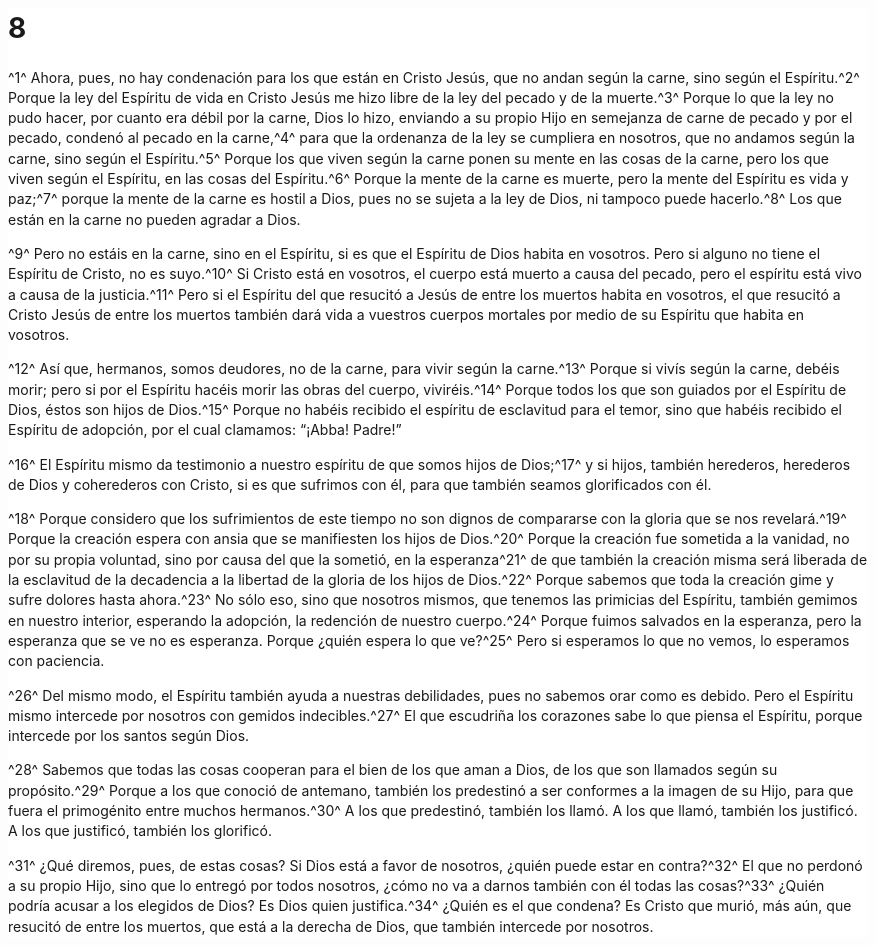 # 8
^1^ Ahora, pues, no hay condenación para los que están en Cristo Jesús, que no andan según la carne, sino según el Espíritu.^2^ Porque la ley del Espíritu de vida en Cristo Jesús me hizo libre de la ley del pecado y de la muerte.^3^ Porque lo que la ley no pudo hacer, por cuanto era débil por la carne, Dios lo hizo, enviando a su propio Hijo en semejanza de carne de pecado y por el pecado, condenó al pecado en la carne,^4^ para que la ordenanza de la ley se cumpliera en nosotros, que no andamos según la carne, sino según el Espíritu.^5^ Porque los que viven según la carne ponen su mente en las cosas de la carne, pero los que viven según el Espíritu, en las cosas del Espíritu.^6^ Porque la mente de la carne es muerte, pero la mente del Espíritu es vida y paz;^7^ porque la mente de la carne es hostil a Dios, pues no se sujeta a la ley de Dios, ni tampoco puede hacerlo.^8^ Los que están en la carne no pueden agradar a Dios.

^9^ Pero no estáis en la carne, sino en el Espíritu, si es que el Espíritu de Dios habita en vosotros. Pero si alguno no tiene el Espíritu de Cristo, no es suyo.^10^ Si Cristo está en vosotros, el cuerpo está muerto a causa del pecado, pero el espíritu está vivo a causa de la justicia.^11^ Pero si el Espíritu del que resucitó a Jesús de entre los muertos habita en vosotros, el que resucitó a Cristo Jesús de entre los muertos también dará vida a vuestros cuerpos mortales por medio de su Espíritu que habita en vosotros.

^12^ Así que, hermanos, somos deudores, no de la carne, para vivir según la carne.^13^ Porque si vivís según la carne, debéis morir; pero si por el Espíritu hacéis morir las obras del cuerpo, viviréis.^14^ Porque todos los que son guiados por el Espíritu de Dios, éstos son hijos de Dios.^15^ Porque no habéis recibido el espíritu de esclavitud para el temor, sino que habéis recibido el Espíritu de adopción, por el cual clamamos: “¡Abba! Padre!”

^16^ El Espíritu mismo da testimonio a nuestro espíritu de que somos hijos de Dios;^17^ y si hijos, también herederos, herederos de Dios y coherederos con Cristo, si es que sufrimos con él, para que también seamos glorificados con él.

^18^ Porque considero que los sufrimientos de este tiempo no son dignos de compararse con la gloria que se nos revelará.^19^ Porque la creación espera con ansia que se manifiesten los hijos de Dios.^20^ Porque la creación fue sometida a la vanidad, no por su propia voluntad, sino por causa del que la sometió, en la esperanza^21^ de que también la creación misma será liberada de la esclavitud de la decadencia a la libertad de la gloria de los hijos de Dios.^22^ Porque sabemos que toda la creación gime y sufre dolores hasta ahora.^23^ No sólo eso, sino que nosotros mismos, que tenemos las primicias del Espíritu, también gemimos en nuestro interior, esperando la adopción, la redención de nuestro cuerpo.^24^ Porque fuimos salvados en la esperanza, pero la esperanza que se ve no es esperanza. Porque ¿quién espera lo que ve?^25^ Pero si esperamos lo que no vemos, lo esperamos con paciencia.

^26^ Del mismo modo, el Espíritu también ayuda a nuestras debilidades, pues no sabemos orar como es debido. Pero el Espíritu mismo intercede por nosotros con gemidos indecibles.^27^ El que escudriña los corazones sabe lo que piensa el Espíritu, porque intercede por los santos según Dios.

^28^ Sabemos que todas las cosas cooperan para el bien de los que aman a Dios, de los que son llamados según su propósito.^29^ Porque a los que conoció de antemano, también los predestinó a ser conformes a la imagen de su Hijo, para que fuera el primogénito entre muchos hermanos.^30^ A los que predestinó, también los llamó. A los que llamó, también los justificó. A los que justificó, también los glorificó.

^31^ ¿Qué diremos, pues, de estas cosas? Si Dios está a favor de nosotros, ¿quién puede estar en contra?^32^ El que no perdonó a su propio Hijo, sino que lo entregó por todos nosotros, ¿cómo no va a darnos también con él todas las cosas?^33^ ¿Quién podría acusar a los elegidos de Dios? Es Dios quien justifica.^34^ ¿Quién es el que condena? Es Cristo que murió, más aún, que resucitó de entre los muertos, que está a la derecha de Dios, que también intercede por nosotros.
